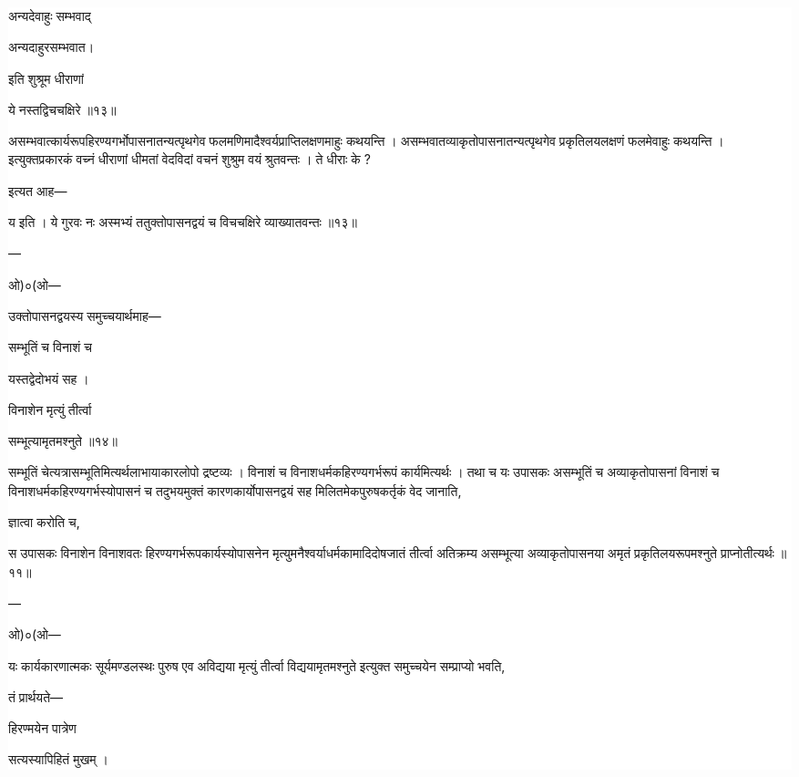 

अन्यदेवाहुः सम्भवाद्

अन्यदाहुरसम्भवात।

इति शुश्रूम धीराणां

ये नस्तद्विचचक्षिरे ॥१३॥



असम्भवात्कार्यरूपहिरण्यगर्भोपासनातन्यत्पृथगेव फलमणिमादैश्वर्यप्राप्तिलक्षणमाहुः कथयन्ति । असम्भवातव्याकृतोपासनातन्यत्पृथगेव प्रकृतिलयलक्षणं फलमेवाहुः कथयन्ति । इत्युक्तप्रकारकं वच्नं धीराणां धीमतां वेदविदां वचनं शुश्रुम वयं श्रुतवन्तः । ते धीराः के ?

इत्यत आह—

य इति । ये गुरवः नः अस्मभ्यं ततुक्तोपासनद्वयं च विचचक्षिरे व्याख्यातवन्तः ॥१३॥



—

ओ)०(ओ—



उक्तोपासनद्वयस्य समुच्चयार्थमाह—



सम्भूतिं च विनाशं च

यस्तद्वेदोभयं सह ।

विनाशेन मृत्युं तीर्त्वा

सम्भूत्यामृतमश्नुते ॥१४॥



सम्भूतिं चेत्यत्रासम्भूतिमित्यर्थलाभायाकारलोपो द्रष्टव्यः । विनाशं च विनाशधर्मकहिरण्यगर्भरूपं कार्यमित्यर्थः । तथा च यः उपासकः असम्भूतिं च अव्याकृतोपासनां विनाशं च विनाशधर्मकहिरण्यगर्भस्योपासनं च तदुभयमुक्तं कारणकार्योपासनद्वयं सह मिलितमेकपुरुषकर्तृकं वेद जानाति,

ज्ञात्वा करोति च,

स उपासकः विनाशेन विनाशवतः हिरण्यगर्भरूपकार्यस्योपासनेन मृत्युमनैश्वर्याधर्मकामादिदोषजातं तीर्त्वा अतिक्रम्य असम्भूत्या अव्याकृतोपासनया अमृतं प्रकृतिलयरूपमश्नुते प्राप्नोतीत्यर्थः ॥११॥



—

ओ)०(ओ—



यः कार्यकारणात्मकः सूर्यमण्डलस्थः पुरुष एव अविद्यया मृत्युं तीर्त्वा विद्ययामृतमश्नुते इत्युक्त समुच्चयेन सम्प्राप्यो भवति,

तं प्रार्थयते—



हिरण्मयेन पात्रेण

सत्यस्यापिहितं मुखम् ।
